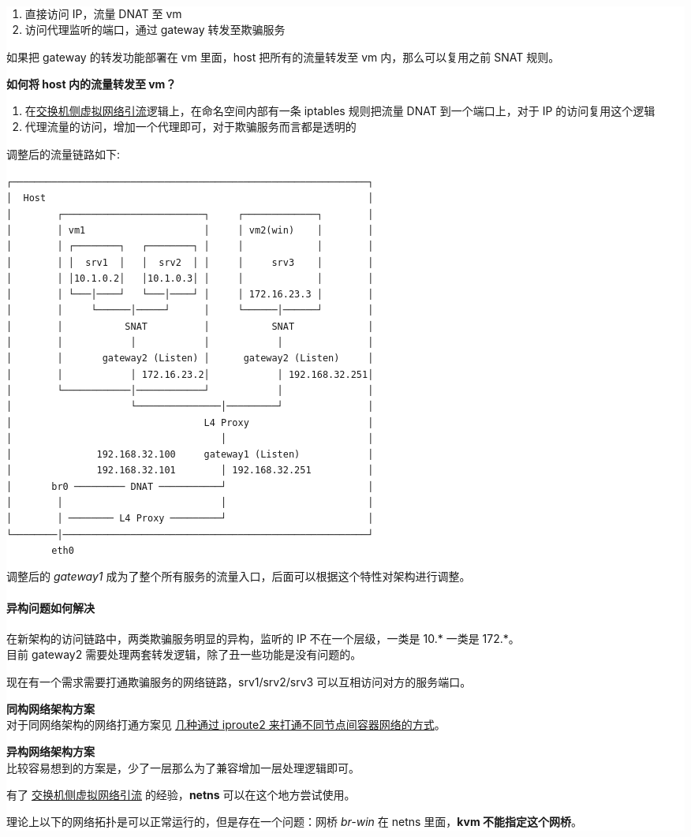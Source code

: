 1.  直接访问 IP，流量 DNAT 至 vm
2.  访问代理监听的端口，通过 gateway 转发至欺骗服务

如果把 gateway 的转发功能部署在 vm 里面，host 把所有的流量转发至 vm 内，那么可以复用之前 SNAT 规则。

**如何将 host 内的流量转发至 vm？**

1.  在[交换机侧虚拟网络引流](#vnet-proxy)逻辑上，在命名空间内部有一条 iptables 规则把流量 DNAT 到一个端口上，对于 IP 的访问复用这个逻辑
2.  代理流量的访问，增加一个代理即可，对于欺骗服务而言都是透明的

调整后的流量链路如下:

    ┌───────────────────────────────────────────────────────────────┐
    │  Host                                                         │
    │        ┌─────────────────────────┐     ┌─────────────┐        │
    │        │ vm1                     │     │ vm2(win)    │        │
    │        │ ┌────────┐   ┌────────┐ │     │             │        │
    │        │ │  srv1  │   │  srv2  │ │     │     srv3    │        │
    │        │ │10.1.0.2│   │10.1.0.3│ │     │             │        │
    │        │ └───│────┘   └───│────┘ │     │ 172.16.23.3 │        │
    │        │     └──────│─────┘      │     └──────│──────┘        │
    │        │           SNAT          │           SNAT             │
    │        │            │            │            │               │
    │        │       gateway2 (Listen) │      gateway2 (Listen)     │
    │        │            │ 172.16.23.2│            │ 192.168.32.251│
    │        └────────────│────────────┘            │               │
    │                     └───────────────│─────────┘               │
    │                                  L4 Proxy                     │
    │                                     │                         │
    │               192.168.32.100     gateway1 (Listen)            │
    │               192.168.32.101        │ 192.168.32.251          │
    │       br0 ───────── DNAT ───────────┘                         │
    │        │                            │                         │
    │        │ ──────── L4 Proxy ─────────┘                         │
    └────────│──────────────────────────────────────────────────────┘
            eth0                                           
    

调整后的 _gateway1_ 成为了整个所有服务的流量入口，后面可以根据这个特性对架构进行调整。

#### 异构问题如何解决

在新架构的访问链路中，两类欺骗服务明显的异构，监听的 IP 不在一个层级，一类是 10.\* 一类是 172.\*。  
目前 gateway2 需要处理两套转发逻辑，除了丑一些功能是没有问题的。

现在有一个需求需要打通欺骗服务的网络链路，srv1/srv2/srv3 可以互相访问对方的服务端口。

**同构网络架构方案**  
对于同网络架构的网络打通方案见 [几种通过 iproute2 来打通不同节点间容器网络的方式](https://www.cnblogs.com/shuqin/p/18529071)。

**异构网络架构方案**  
比较容易想到的方案是，少了一层那么为了兼容增加一层处理逻辑即可。

有了 [交换机侧虚拟网络引流](#vnet-proxy) 的经验，**netns** 可以在这个地方尝试使用。

理论上以下的网络拓扑是可以正常运行的，但是存在一个问题：网桥 _br-win_ 在 netns 里面，**kvm 不能指定这个网桥**。
